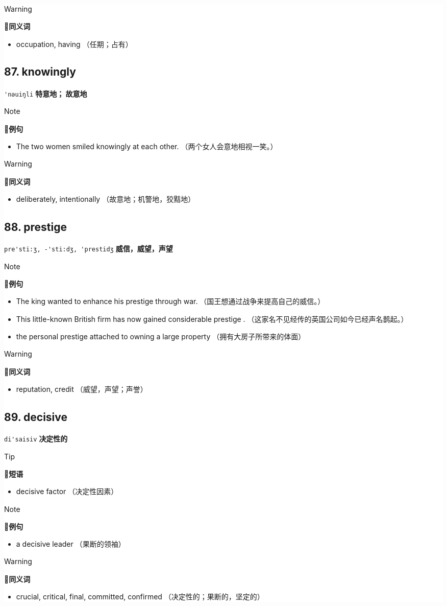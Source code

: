 > [!WARNING]
> **🤔同义词**
> - occupation, having （任期；占有）
>

## 87. knowingly

`'nəuiŋli`  **特意地； 故意地**

> [!NOTE]
> **🎤例句**
> - The two women smiled knowingly at each other. （两个女人会意地相视一笑。）
>

> [!WARNING]
> **🤔同义词**
> - deliberately, intentionally （故意地；机警地，狡黠地）
>

## 88. prestige

`pre'sti:ʒ, -'sti:dʒ, 'prestidʒ`  **威信，威望，声望**

> [!NOTE]
> **🎤例句**
> - The king wanted to enhance his prestige through war. （国王想通过战争来提高自己的威信。）
>
> - This little-known British firm has now gained considerable prestige . （这家名不见经传的英国公司如今已经声名鹊起。）
>
> - the personal prestige attached to owning a large property （拥有大房子所带来的体面）
>

> [!WARNING]
> **🤔同义词**
> - reputation, credit （威望，声望；声誉）
>

## 89. decisive

`di'saisiv`  **决定性的**

> [!TIP]
> **🤩短语**
> - decisive factor （决定性因素）
>

> [!NOTE]
> **🎤例句**
> - a decisive leader （果断的领袖）
>

> [!WARNING]
> **🤔同义词**
> - crucial, critical, final, committed, confirmed （决定性的；果断的，坚定的）
>
